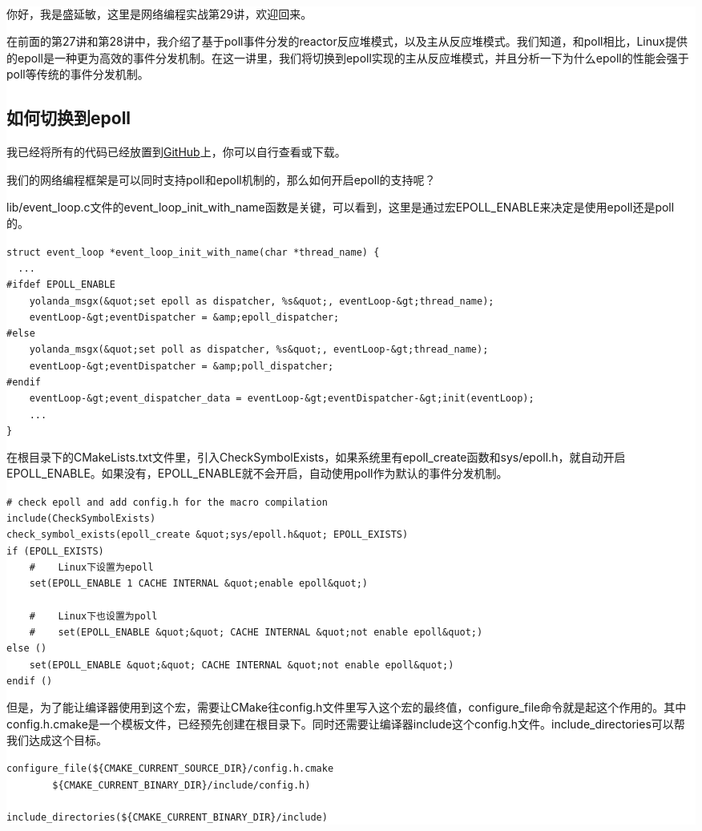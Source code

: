 <audio id="audio" title="29 | 渐入佳境：使用epoll和多线程模型" controls="" preload="none"><source id="mp3" src="https://static001.geekbang.org/resource/audio/10/e7/109a9fa7002421538cb07284da8eeae7.mp3"></audio>

你好，我是盛延敏，这里是网络编程实战第29讲，欢迎回来。

在前面的第27讲和第28讲中，我介绍了基于poll事件分发的reactor反应堆模式，以及主从反应堆模式。我们知道，和poll相比，Linux提供的epoll是一种更为高效的事件分发机制。在这一讲里，我们将切换到epoll实现的主从反应堆模式，并且分析一下为什么epoll的性能会强于poll等传统的事件分发机制。

## 如何切换到epoll

我已经将所有的代码已经放置到[GitHub](https://github.com/froghui/yolanda)上，你可以自行查看或下载。

我们的网络编程框架是可以同时支持poll和epoll机制的，那么如何开启epoll的支持呢？

lib/event_loop.c文件的event_loop_init_with_name函数是关键，可以看到，这里是通过宏EPOLL_ENABLE来决定是使用epoll还是poll的。

```
struct event_loop *event_loop_init_with_name(char *thread_name) {
  ...
#ifdef EPOLL_ENABLE
    yolanda_msgx(&quot;set epoll as dispatcher, %s&quot;, eventLoop-&gt;thread_name);
    eventLoop-&gt;eventDispatcher = &amp;epoll_dispatcher;
#else
    yolanda_msgx(&quot;set poll as dispatcher, %s&quot;, eventLoop-&gt;thread_name);
    eventLoop-&gt;eventDispatcher = &amp;poll_dispatcher;
#endif
    eventLoop-&gt;event_dispatcher_data = eventLoop-&gt;eventDispatcher-&gt;init(eventLoop);
    ...
}

```

在根目录下的CMakeLists.txt文件里，引入CheckSymbolExists，如果系统里有epoll_create函数和sys/epoll.h，就自动开启EPOLL_ENABLE。如果没有，EPOLL_ENABLE就不会开启，自动使用poll作为默认的事件分发机制。

```
# check epoll and add config.h for the macro compilation
include(CheckSymbolExists)
check_symbol_exists(epoll_create &quot;sys/epoll.h&quot; EPOLL_EXISTS)
if (EPOLL_EXISTS)
    #    Linux下设置为epoll
    set(EPOLL_ENABLE 1 CACHE INTERNAL &quot;enable epoll&quot;)

    #    Linux下也设置为poll
    #    set(EPOLL_ENABLE &quot;&quot; CACHE INTERNAL &quot;not enable epoll&quot;)
else ()
    set(EPOLL_ENABLE &quot;&quot; CACHE INTERNAL &quot;not enable epoll&quot;)
endif ()

```

但是，为了能让编译器使用到这个宏，需要让CMake往config.h文件里写入这个宏的最终值，configure_file命令就是起这个作用的。其中config.h.cmake是一个模板文件，已经预先创建在根目录下。同时还需要让编译器include这个config.h文件。include_directories可以帮我们达成这个目标。

```
configure_file(${CMAKE_CURRENT_SOURCE_DIR}/config.h.cmake
        ${CMAKE_CURRENT_BINARY_DIR}/include/config.h)

include_directories(${CMAKE_CURRENT_BINARY_DIR}/include)

```
